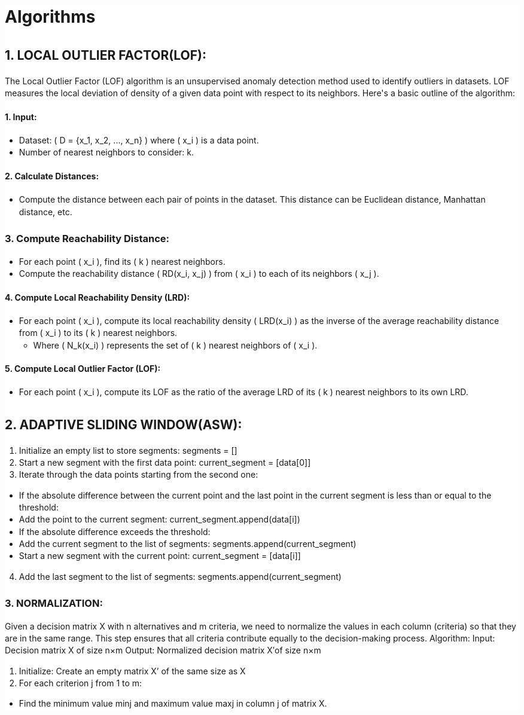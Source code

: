 # Algorithms
## 1. LOCAL OUTLIER FACTOR(LOF):
 The Local Outlier Factor (LOF) algorithm is an unsupervised anomaly detection method used to identify outliers in datasets. LOF measures the local deviation of density of a given data point with respect to its neighbors. Here's a basic outline of the algorithm:
 
#### 1. Input:
   - Dataset: ( D = {x_1, x_2, ..., x_n} ) where ( x_i ) is a data point.
   - Number of nearest neighbors to consider: k.
#### 2. Calculate Distances:
   - Compute the distance between each pair of points in the dataset. This distance can be Euclidean distance, Manhattan distance, etc.
### 3. Compute Reachability Distance:
   - For each point ( x_i ), find its ( k ) nearest neighbors.
   - Compute the reachability distance ( RD(x_i, x_j) ) from ( x_i ) to each of its neighbors ( x_j ).
#### 4. Compute Local Reachability Density (LRD):
   - For each point ( x_i ), compute its local reachability density ( LRD(x_i) ) as the inverse of the average reachability distance from ( x_i ) to its ( k ) nearest neighbors.
      - Where ( N_k(x_i) ) represents the set of ( k ) nearest neighbors of ( x_i ).
#### 5. Compute Local Outlier Factor (LOF):
   - For each point ( x_i ), compute its LOF as the ratio of the average LRD of its ( k ) nearest neighbors to its own LRD.

## 2. ADAPTIVE SLIDING WINDOW(ASW):   
1. Initialize an empty list to store segments: segments = []
2. Start a new segment with the first data point: current_segment = [data[0]]
3. Iterate through the data points starting from the second one:
  - If the absolute difference between the current point and the last point in the current segment is less than or equal to the threshold:
 - Add the point to the current segment: current_segment.append(data[i])
 - If the absolute difference exceeds the threshold:
 - Add the current segment to the list of segments: segments.append(current_segment)
 - Start a new segment with the current point: current_segment = [data[i]]
4. Add the last segment to the list of segments: segments.append(current_segment)
  
### 3. NORMALIZATION:
Given a decision matrix X with n alternatives and m criteria, we need to normalize the values in each column (criteria) so that they are in the same range. This step ensures that all criteria contribute equally to the decision-making process.
Algorithm:
 Input: Decision matrix X of size n×m
Output: Normalized decision matrix X′of size n×m

1. Initialize:
    Create an empty matrix X’ of the same size as X
2. For each criterion j from 1 to m:
- Find the minimum value minj and maximum value maxj in column j of matrix X.
 